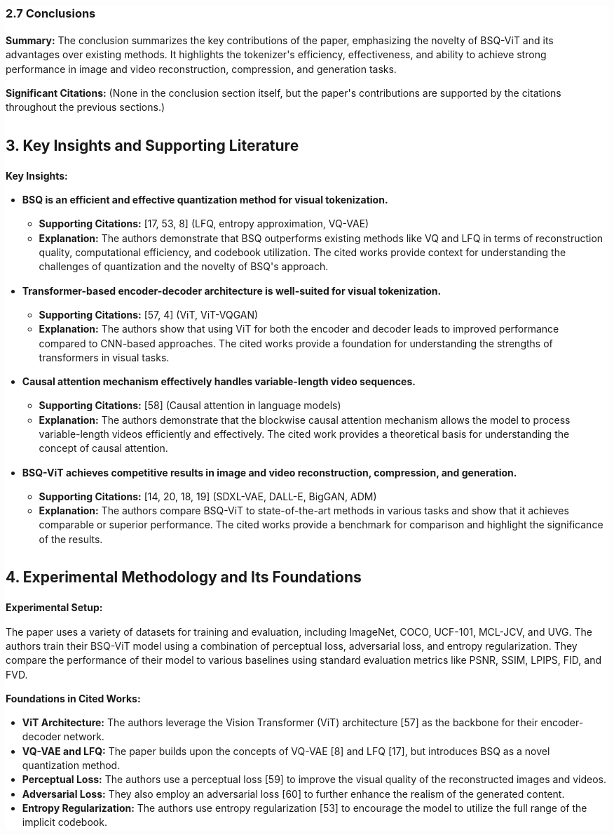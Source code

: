 
### 2.7 Conclusions

**Summary:** The conclusion summarizes the key contributions of the paper, emphasizing the novelty of BSQ-ViT and its advantages over existing methods. It highlights the tokenizer's efficiency, effectiveness, and ability to achieve strong performance in image and video reconstruction, compression, and generation tasks.

**Significant Citations:** (None in the conclusion section itself, but the paper's contributions are supported by the citations throughout the previous sections.)


## 3. Key Insights and Supporting Literature

**Key Insights:**

* **BSQ is an efficient and effective quantization method for visual tokenization.**
    * **Supporting Citations:** [17, 53, 8] (LFQ, entropy approximation, VQ-VAE)
    * **Explanation:** The authors demonstrate that BSQ outperforms existing methods like VQ and LFQ in terms of reconstruction quality, computational efficiency, and codebook utilization. The cited works provide context for understanding the challenges of quantization and the novelty of BSQ's approach.

* **Transformer-based encoder-decoder architecture is well-suited for visual tokenization.**
    * **Supporting Citations:** [57, 4] (ViT, ViT-VQGAN)
    * **Explanation:** The authors show that using ViT for both the encoder and decoder leads to improved performance compared to CNN-based approaches. The cited works provide a foundation for understanding the strengths of transformers in visual tasks.

* **Causal attention mechanism effectively handles variable-length video sequences.**
    * **Supporting Citations:** [58] (Causal attention in language models)
    * **Explanation:** The authors demonstrate that the blockwise causal attention mechanism allows the model to process variable-length videos efficiently and effectively. The cited work provides a theoretical basis for understanding the concept of causal attention.

* **BSQ-ViT achieves competitive results in image and video reconstruction, compression, and generation.**
    * **Supporting Citations:** [14, 20, 18, 19] (SDXL-VAE, DALL-E, BigGAN, ADM)
    * **Explanation:** The authors compare BSQ-ViT to state-of-the-art methods in various tasks and show that it achieves comparable or superior performance. The cited works provide a benchmark for comparison and highlight the significance of the results.


## 4. Experimental Methodology and Its Foundations

**Experimental Setup:**

The paper uses a variety of datasets for training and evaluation, including ImageNet, COCO, UCF-101, MCL-JCV, and UVG. The authors train their BSQ-ViT model using a combination of perceptual loss, adversarial loss, and entropy regularization. They compare the performance of their model to various baselines using standard evaluation metrics like PSNR, SSIM, LPIPS, FID, and FVD.

**Foundations in Cited Works:**

* **ViT Architecture:** The authors leverage the Vision Transformer (ViT) architecture [57] as the backbone for their encoder-decoder network.
* **VQ-VAE and LFQ:** The paper builds upon the concepts of VQ-VAE [8] and LFQ [17], but introduces BSQ as a novel quantization method.
* **Perceptual Loss:** The authors use a perceptual loss [59] to improve the visual quality of the reconstructed images and videos.
* **Adversarial Loss:** They also employ an adversarial loss [60] to further enhance the realism of the generated content.
* **Entropy Regularization:** The authors use entropy regularization [53] to encourage the model to utilize the full range of the implicit codebook.
